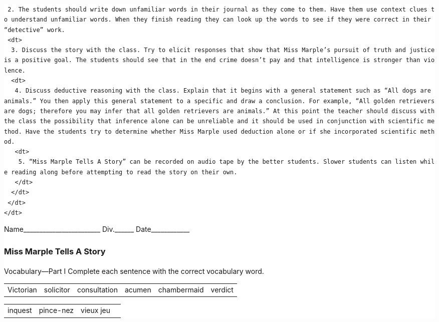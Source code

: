      2. The students should write down unfamiliar words in their journal as they come to them. Have them use context clues to understand unfamiliar words. When they finish reading they can look up the words to see if they were correct in their “detective” work.
     <dt>
      3. Discuss the story with the class. Try to elicit responses that show that Miss Marple’s pursuit of truth and justice is a positive goal. The students should see that in the end crime doesn’t pay and that intelligence is stronger than violence.
      <dt>
       4. Discuss deductive reasoning with the class. Explain that it begins with a general statement such as “All dogs are animals.” You then apply this general statement to a specific and draw a conclusion. For example, “All golden retrievers are dogs; therefore you may infer that all golden retrievers are animals.” At this point the teacher should discuss with the class the possibility that inference alone can be unreliable and it should be used in conjunction with scientific method. Have the students try to determine whether Miss Marple used deduction alone or if she incorporated scientific method.
       <dt>
        5. “Miss Marple Tells A Story” can be recorded on audio tape by the better students. Slower students can listen while reading along before attempting to read the story on their own.
       </dt>
      </dt>
     </dt>
    </dt>
   </dt>
  </dl>
 </blockquote>
 Name________________________ Div.______ Date____________
<h3>
  Miss Marple Tells A Story
 </h3>
 Vocabulary—Part I Complete each sentence with the correct vocabulary word.
<table border="0">
  <tr>
   <td>
    Victorian
   </td>
   <td>
    solicitor
   </td>
   <td>
    consultation
   </td>
   <td>
    acumen
   </td>
   <td>
    chambermaid
   </td>
   <td>
    verdict
   </td>
  </tr>
 </table>
 <table border="0">
  <tr>
   <td>
    inquest
   </td>
   <td>
    pince-nez
   </td>
   <td>
    vieux jeu
   </td>
   <td>